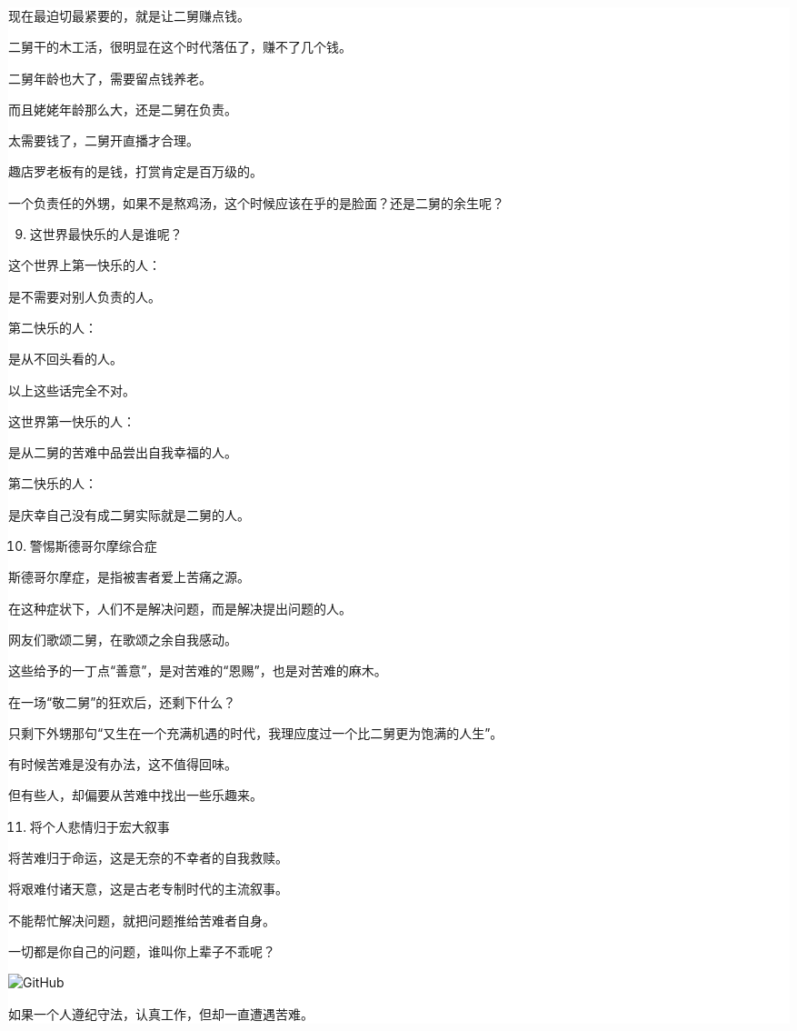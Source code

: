 现在最迫切最紧要的，就是让二舅赚点钱。

二舅干的木工活，很明显在这个时代落伍了，赚不了几个钱。

二舅年龄也大了，需要留点钱养老。

而且姥姥年龄那么大，还是二舅在负责。

太需要钱了，二舅开直播才合理。

趣店罗老板有的是钱，打赏肯定是百万级的。

一个负责任的外甥，如果不是熬鸡汤，这个时候应该在乎的是脸面？还是二舅的余生呢？

9. 这世界最快乐的人是谁呢？

这个世界上第一快乐的人：

是不需要对别人负责的人。

第二快乐的人：

是从不回头看的人。

以上这些话完全不对。

这世界第一快乐的人：

是从二舅的苦难中品尝出自我幸福的人。

第二快乐的人：

是庆幸自己没有成二舅实际就是二舅的人。

10. 警惕斯德哥尔摩综合症

斯德哥尔摩症，是指被害者爱上苦痛之源。

在这种症状下，人们不是解决问题，而是解决提出问题的人。

网友们歌颂二舅，在歌颂之余自我感动。

这些给予的一丁点“善意”，是对苦难的“恩赐”，也是对苦难的麻木。

在一场“敬二舅”的狂欢后，还剩下什么？

只剩下外甥那句“又生在一个充满机遇的时代，我理应度过一个比二舅更为饱满的人生”。

有时候苦难是没有办法，这不值得回味。

但有些人，却偏要从苦难中找出一些乐趣来。

11. 将个人悲情归于宏大叙事

将苦难归于命运，这是无奈的不幸者的自我救赎。

将艰难付诸天意，这是古老专制时代的主流叙事。

不能帮忙解决问题，就把问题推给苦难者自身。

一切都是你自己的问题，谁叫你上辈子不乖呢？

![GitHub](https://chinadigitaltimes.net/chinese/files/2022/07/post-684885-62e1c13249eb6.)

如果一个人遵纪守法，认真工作，但却一直遭遇苦难。
